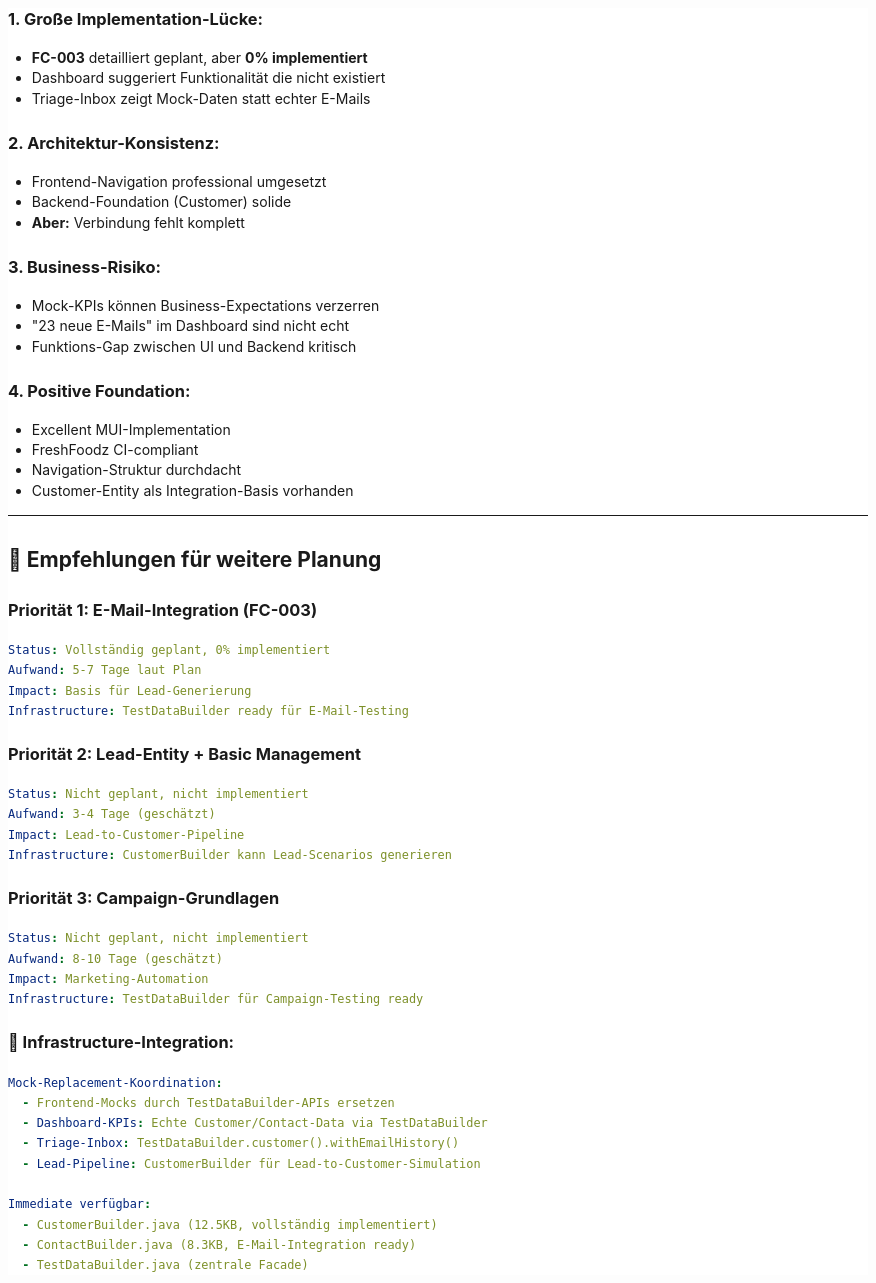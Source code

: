 ### **1. Große Implementation-Lücke:**
- **FC-003** detailliert geplant, aber **0% implementiert**
- Dashboard suggeriert Funktionalität die nicht existiert
- Triage-Inbox zeigt Mock-Daten statt echter E-Mails

### **2. Architektur-Konsistenz:**
- Frontend-Navigation professional umgesetzt
- Backend-Foundation (Customer) solide
- **Aber:** Verbindung fehlt komplett

### **3. Business-Risiko:**
- Mock-KPIs können Business-Expectations verzerren
- "23 neue E-Mails" im Dashboard sind nicht echt
- Funktions-Gap zwischen UI und Backend kritisch

### **4. Positive Foundation:**
- Excellent MUI-Implementation
- FreshFoodz CI-compliant
- Navigation-Struktur durchdacht
- Customer-Entity als Integration-Basis vorhanden

---

## 🎯 **Empfehlungen für weitere Planung**

### **Priorität 1: E-Mail-Integration (FC-003)**
```yaml
Status: Vollständig geplant, 0% implementiert
Aufwand: 5-7 Tage laut Plan
Impact: Basis für Lead-Generierung
Infrastructure: TestDataBuilder ready für E-Mail-Testing
```

### **Priorität 2: Lead-Entity + Basic Management**
```yaml
Status: Nicht geplant, nicht implementiert
Aufwand: 3-4 Tage (geschätzt)
Impact: Lead-to-Customer-Pipeline
Infrastructure: CustomerBuilder kann Lead-Scenarios generieren
```

### **Priorität 3: Campaign-Grundlagen**
```yaml
Status: Nicht geplant, nicht implementiert
Aufwand: 8-10 Tage (geschätzt)
Impact: Marketing-Automation
Infrastructure: TestDataBuilder für Campaign-Testing ready
```

### **🔗 Infrastructure-Integration:**
```yaml
Mock-Replacement-Koordination:
  - Frontend-Mocks durch TestDataBuilder-APIs ersetzen
  - Dashboard-KPIs: Echte Customer/Contact-Data via TestDataBuilder
  - Triage-Inbox: TestDataBuilder.customer().withEmailHistory()
  - Lead-Pipeline: CustomerBuilder für Lead-to-Customer-Simulation

Immediate verfügbar:
  - CustomerBuilder.java (12.5KB, vollständig implementiert)
  - ContactBuilder.java (8.3KB, E-Mail-Integration ready)
  - TestDataBuilder.java (zentrale Facade)
```
